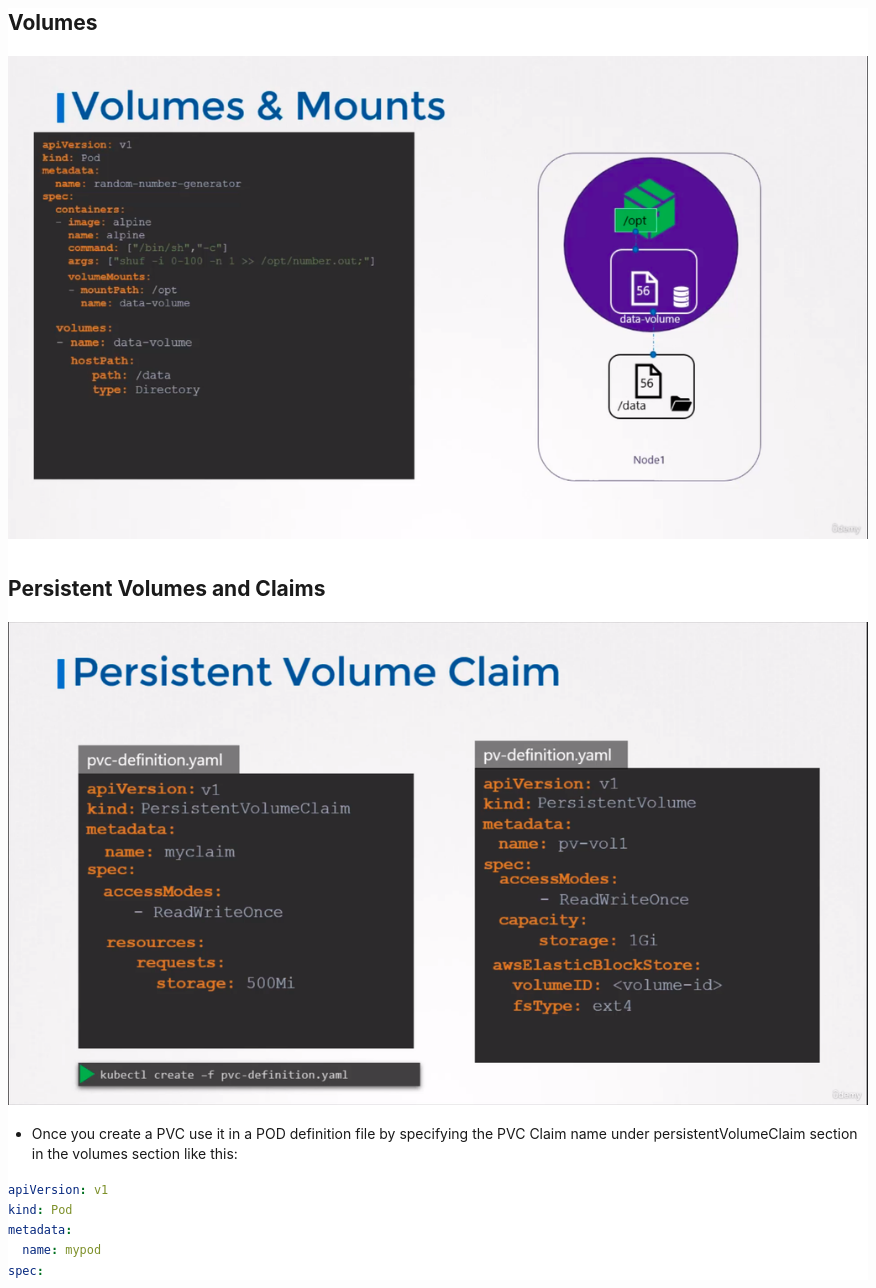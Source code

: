 
## Volumes
![Volumes and Host Path](../assets/images/volumes-hostpath.png)
## Persistent Volumes and Claims
![PV and PVC](../assets/images/pv-pvc.png)
- Once you create a PVC use it in a POD definition file by specifying the PVC Claim name under persistentVolumeClaim section in the volumes section like this:
```YAML
apiVersion: v1
kind: Pod
metadata:
  name: mypod
spec:
```